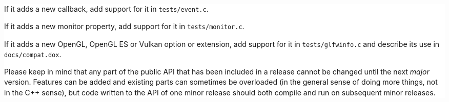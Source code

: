 If it adds a new callback, add support for it in `tests/event.c`.

If it adds a new monitor property, add support for it in `tests/monitor.c`.

If it adds a new OpenGL, OpenGL ES or Vulkan option or extension, add support
for it in `tests/glfwinfo.c` and describe its use in `docs/compat.dox`.

Please keep in mind that any part of the public API that has been included in
a release cannot be changed until the next _major_ version.  Features can be
added and existing parts can sometimes be overloaded (in the general sense of
doing more things, not in the C++ sense), but code written to the API of one
minor release should both compile and run on subsequent minor releases.

